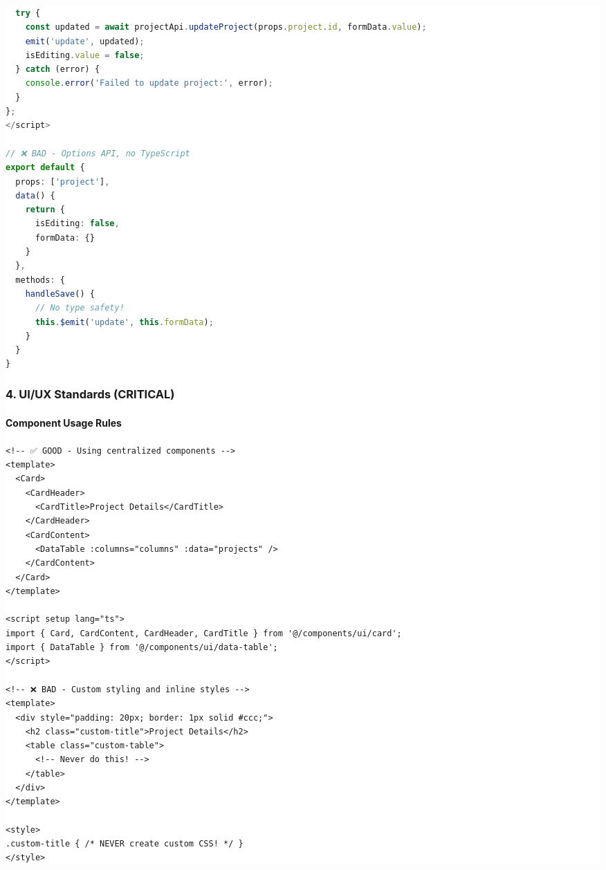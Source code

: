 ```typescript
  try {
    const updated = await projectApi.updateProject(props.project.id, formData.value);
    emit('update', updated);
    isEditing.value = false;
  } catch (error) {
    console.error('Failed to update project:', error);
  }
};
</script>

// ❌ BAD - Options API, no TypeScript
export default {
  props: ['project'],
  data() {
    return {
      isEditing: false,
      formData: {}
    }
  },
  methods: {
    handleSave() {
      // No type safety!
      this.$emit('update', this.formData);
    }
  }
}
```

### 4. UI/UX Standards (CRITICAL)

#### Component Usage Rules
```vue
<!-- ✅ GOOD - Using centralized components -->
<template>
  <Card>
    <CardHeader>
      <CardTitle>Project Details</CardTitle>
    </CardHeader>
    <CardContent>
      <DataTable :columns="columns" :data="projects" />
    </CardContent>
  </Card>
</template>

<script setup lang="ts">
import { Card, CardContent, CardHeader, CardTitle } from '@/components/ui/card';
import { DataTable } from '@/components/ui/data-table';
</script>

<!-- ❌ BAD - Custom styling and inline styles -->
<template>
  <div style="padding: 20px; border: 1px solid #ccc;">
    <h2 class="custom-title">Project Details</h2>
    <table class="custom-table">
      <!-- Never do this! -->
    </table>
  </div>
</template>

<style>
.custom-title { /* NEVER create custom CSS! */ }
</style>
```

